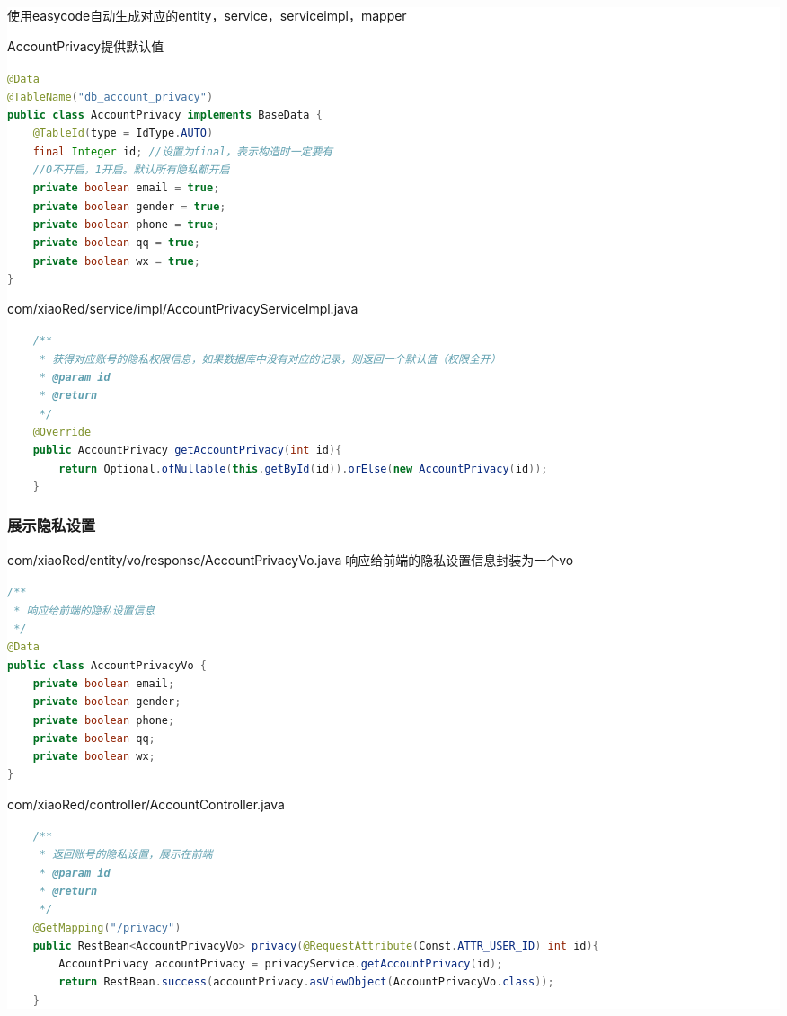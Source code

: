 使用easycode自动生成对应的entity，service，serviceimpl，mapper

AccountPrivacy提供默认值
```java
@Data
@TableName("db_account_privacy")
public class AccountPrivacy implements BaseData {
    @TableId(type = IdType.AUTO)
    final Integer id; //设置为final，表示构造时一定要有
    //0不开启，1开启。默认所有隐私都开启
    private boolean email = true;
    private boolean gender = true;
    private boolean phone = true;
    private boolean qq = true;
    private boolean wx = true;
}
```

com/xiaoRed/service/impl/AccountPrivacyServiceImpl.java
```java
    /**
     * 获得对应账号的隐私权限信息，如果数据库中没有对应的记录，则返回一个默认值（权限全开）
     * @param id
     * @return
     */
    @Override
    public AccountPrivacy getAccountPrivacy(int id){
        return Optional.ofNullable(this.getById(id)).orElse(new AccountPrivacy(id));
    }

```

### 展示隐私设置

com/xiaoRed/entity/vo/response/AccountPrivacyVo.java
响应给前端的隐私设置信息封装为一个vo
```java
/**
 * 响应给前端的隐私设置信息
 */
@Data
public class AccountPrivacyVo {
    private boolean email;
    private boolean gender;
    private boolean phone;
    private boolean qq;
    private boolean wx;
}
```

com/xiaoRed/controller/AccountController.java
```java
    /**
     * 返回账号的隐私设置，展示在前端
     * @param id
     * @return
     */
    @GetMapping("/privacy")
    public RestBean<AccountPrivacyVo> privacy(@RequestAttribute(Const.ATTR_USER_ID) int id){
        AccountPrivacy accountPrivacy = privacyService.getAccountPrivacy(id);
        return RestBean.success(accountPrivacy.asViewObject(AccountPrivacyVo.class));
    }
```
